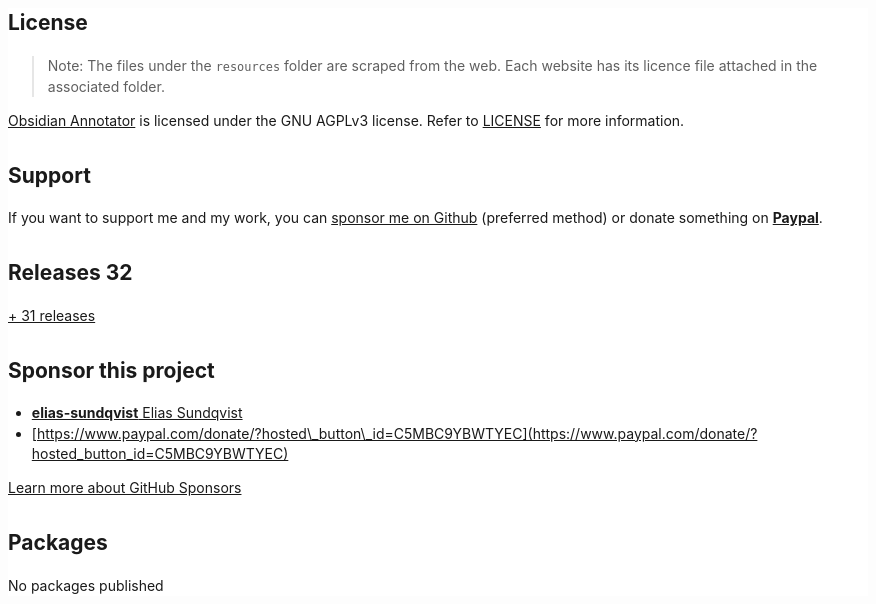 ## License

> Note: The files under the `resources` folder are scraped from the web. Each website has its licence file attached in the associated folder.

[Obsidian Annotator](https://github.com/elias-sundqvist/obsidian-annotator) is licensed under the GNU AGPLv3 license. Refer to [LICENSE](https://github.com/elias-sundqvist/obsidian-annotator/blob/master/LICENSE.TXT) for more information.

## Support

If you want to support me and my work, you can [sponsor me on Github](https://github.com/sponsors/elias-sundqvist) (preferred method) or donate something on [**Paypal**](https://www.paypal.com/donate/?hosted_button_id=C5MBC9YBWTYEC).

## Releases 32

[\+ 31 releases](https://github.com/elias-sundqvist/obsidian-annotator/releases)

## Sponsor this project

- [**elias-sundqvist** Elias Sundqvist](https://github.com/elias-sundqvist)
- [https://www.paypal.com/donate/?hosted\_button\_id=C5MBC9YBWTYEC](https://www.paypal.com/donate/?hosted_button_id=C5MBC9YBWTYEC)

[Learn more about GitHub Sponsors](https://github.com/sponsors)

## Packages

No packages published